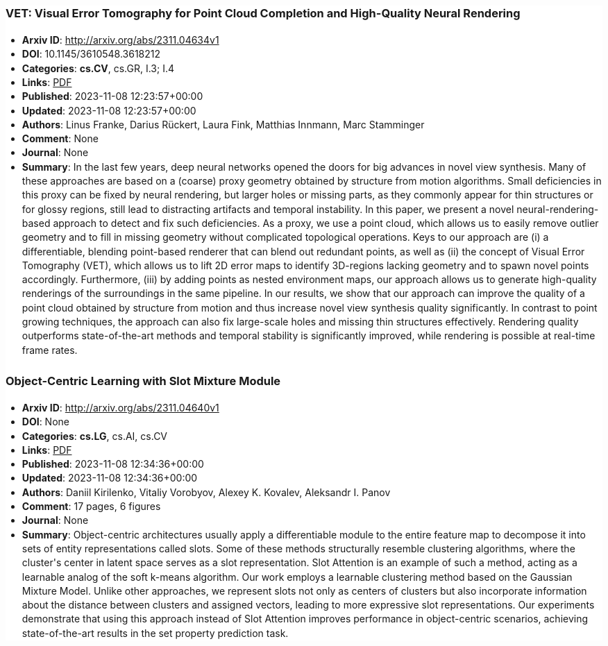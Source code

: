 ### VET: Visual Error Tomography for Point Cloud Completion and High-Quality Neural Rendering
- **Arxiv ID**: http://arxiv.org/abs/2311.04634v1
- **DOI**: 10.1145/3610548.3618212
- **Categories**: **cs.CV**, cs.GR, I.3; I.4
- **Links**: [PDF](http://arxiv.org/pdf/2311.04634v1)
- **Published**: 2023-11-08 12:23:57+00:00
- **Updated**: 2023-11-08 12:23:57+00:00
- **Authors**: Linus Franke, Darius Rückert, Laura Fink, Matthias Innmann, Marc Stamminger
- **Comment**: None
- **Journal**: None
- **Summary**: In the last few years, deep neural networks opened the doors for big advances in novel view synthesis. Many of these approaches are based on a (coarse) proxy geometry obtained by structure from motion algorithms. Small deficiencies in this proxy can be fixed by neural rendering, but larger holes or missing parts, as they commonly appear for thin structures or for glossy regions, still lead to distracting artifacts and temporal instability. In this paper, we present a novel neural-rendering-based approach to detect and fix such deficiencies. As a proxy, we use a point cloud, which allows us to easily remove outlier geometry and to fill in missing geometry without complicated topological operations. Keys to our approach are (i) a differentiable, blending point-based renderer that can blend out redundant points, as well as (ii) the concept of Visual Error Tomography (VET), which allows us to lift 2D error maps to identify 3D-regions lacking geometry and to spawn novel points accordingly. Furthermore, (iii) by adding points as nested environment maps, our approach allows us to generate high-quality renderings of the surroundings in the same pipeline. In our results, we show that our approach can improve the quality of a point cloud obtained by structure from motion and thus increase novel view synthesis quality significantly. In contrast to point growing techniques, the approach can also fix large-scale holes and missing thin structures effectively. Rendering quality outperforms state-of-the-art methods and temporal stability is significantly improved, while rendering is possible at real-time frame rates.



### Object-Centric Learning with Slot Mixture Module
- **Arxiv ID**: http://arxiv.org/abs/2311.04640v1
- **DOI**: None
- **Categories**: **cs.LG**, cs.AI, cs.CV
- **Links**: [PDF](http://arxiv.org/pdf/2311.04640v1)
- **Published**: 2023-11-08 12:34:36+00:00
- **Updated**: 2023-11-08 12:34:36+00:00
- **Authors**: Daniil Kirilenko, Vitaliy Vorobyov, Alexey K. Kovalev, Aleksandr I. Panov
- **Comment**: 17 pages, 6 figures
- **Journal**: None
- **Summary**: Object-centric architectures usually apply a differentiable module to the entire feature map to decompose it into sets of entity representations called slots. Some of these methods structurally resemble clustering algorithms, where the cluster's center in latent space serves as a slot representation. Slot Attention is an example of such a method, acting as a learnable analog of the soft k-means algorithm. Our work employs a learnable clustering method based on the Gaussian Mixture Model. Unlike other approaches, we represent slots not only as centers of clusters but also incorporate information about the distance between clusters and assigned vectors, leading to more expressive slot representations. Our experiments demonstrate that using this approach instead of Slot Attention improves performance in object-centric scenarios, achieving state-of-the-art results in the set property prediction task.
